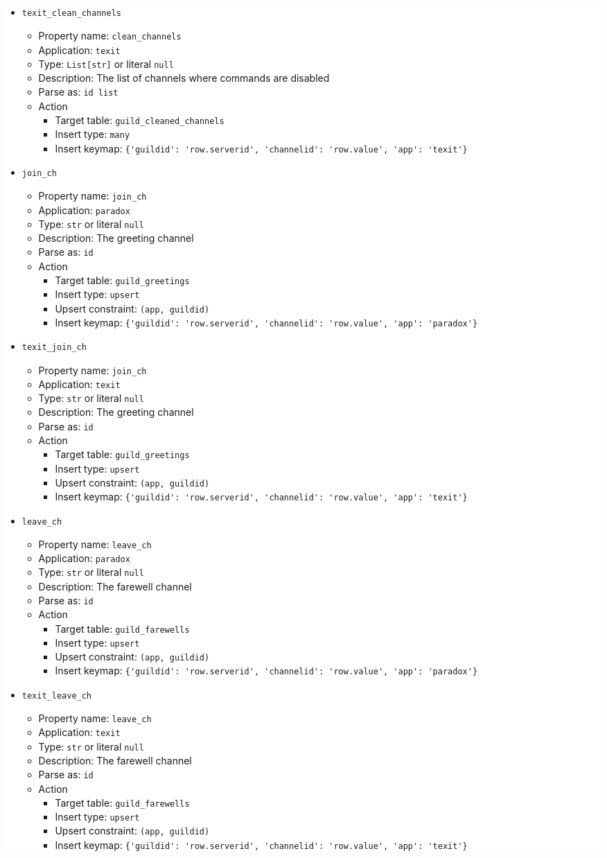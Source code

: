 * `texit_clean_channels`
    * Property name: `clean_channels`
    * Application: `texit`
    * Type: `List[str]` or literal `null`
    * Description: The list of channels where commands are disabled
    * Parse as: `id list`
    * Action
        * Target table: `guild_cleaned_channels`
        * Insert type: `many`
        * Insert keymap: `{'guildid': 'row.serverid', 'channelid': 'row.value', 'app': 'texit'}`

* `join_ch`
    * Property name: `join_ch`
    * Application: `paradox`
    * Type: `str` or literal `null`
    * Description: The greeting channel
    * Parse as: `id`
    * Action
        * Target table: `guild_greetings`
        * Insert type: `upsert`
        * Upsert constraint: `(app, guildid)`
        * Insert keymap: `{'guildid': 'row.serverid', 'channelid': 'row.value', 'app': 'paradox'}`

* `texit_join_ch`
    * Property name: `join_ch`
    * Application: `texit`
    * Type: `str` or literal `null`
    * Description: The greeting channel
    * Parse as: `id`
    * Action
        * Target table: `guild_greetings`
        * Insert type: `upsert`
        * Upsert constraint: `(app, guildid)`
        * Insert keymap: `{'guildid': 'row.serverid', 'channelid': 'row.value', 'app': 'texit'}`

* `leave_ch`
    * Property name: `leave_ch`
    * Application: `paradox`
    * Type: `str` or literal `null`
    * Description: The farewell channel
    * Parse as: `id`
    * Action
        * Target table: `guild_farewells`
        * Insert type: `upsert`
        * Upsert constraint: `(app, guildid)`
        * Insert keymap: `{'guildid': 'row.serverid', 'channelid': 'row.value', 'app': 'paradox'}`

* `texit_leave_ch`
    * Property name: `leave_ch`
    * Application: `texit`
    * Type: `str` or literal `null`
    * Description: The farewell channel
    * Parse as: `id`
    * Action
        * Target table: `guild_farewells`
        * Insert type: `upsert`
        * Upsert constraint: `(app, guildid)`
        * Insert keymap: `{'guildid': 'row.serverid', 'channelid': 'row.value', 'app': 'texit'}`
